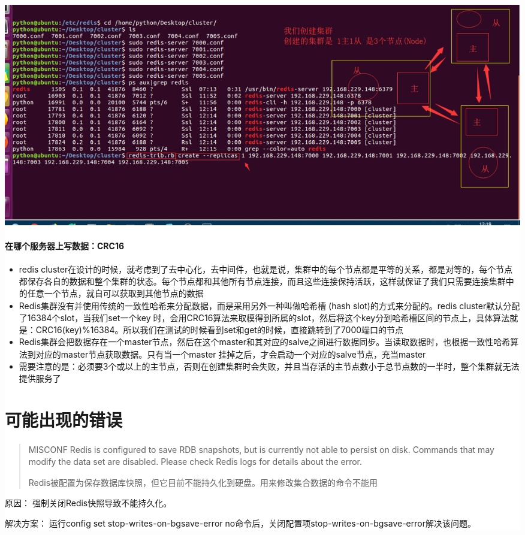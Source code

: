 ![](../../图片笔记/Python/redis集群说明.png)

#### 在哪个服务器上写数据：CRC16

- redis cluster在设计的时候，就考虑到了去中心化，去中间件，也就是说，集群中的每个节点都是平等的关系，都是对等的，每个节点都保存各⾃的数据和整个集群的状态。每个节点都和其他所有节点连接，而且这些连接保持活跃，这样就保证了我们只需要连接集群中的任意一个节点，就自可以获取到其他节点的数据
- Redis集群没有并使用传统的一致性哈希来分配数据，而是采用另外⼀种叫做哈希槽 (hash slot)的方式来分配的。redis cluster默认分配了16384个slot，当我们set一个key 时，会用CRC16算法来取模得到所属的slot，然后将这个key分到哈希槽区间的节点上，具体算法就是：CRC16(key)%16384。所以我们在测试的时候看到set和get的时候，直接跳转到了7000端口的节点
- Redis集群会把数据存在一个master节点，然后在这个master和其对应的salve之间进行数据同步。当读取数据时，也根据一致性哈希算法到对应的master节点获取数据。只有当一个master 挂掉之后，才会启动一个对应的salve节点，充当master
- 需要注意的是：必须要3个或以上的主节点，否则在创建集群时会失败，并且当存活的主节点数小于总节点数的一半时，整个集群就无法提供服务了

# 可能出现的错误

> MISCONF Redis is configured to save RDB snapshots, but is currently not able to persist on disk. Commands that may modify the data set are disabled. Please check Redis logs for details about the error.
>
> Redis被配置为保存数据库快照，但它目前不能持久化到硬盘。用来修改集合数据的命令不能用

原因： 强制关闭Redis快照导致不能持久化。

解决方案： 运行config set stop-writes-on-bgsave-error no命令后，关闭配置项stop-writes-on-bgsave-error解决该问题。